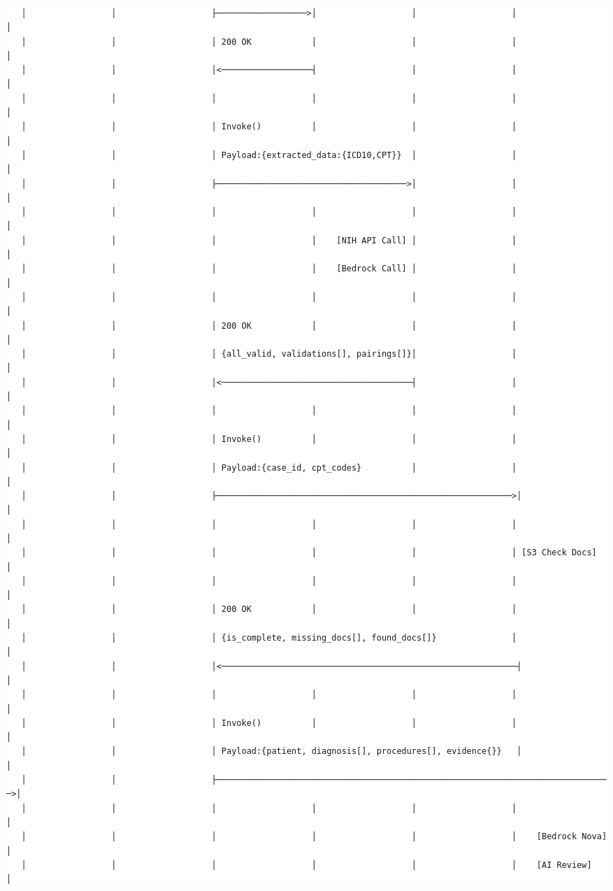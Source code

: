 ```
   │                 │                   ├──────────────────>│                   │                   │                   │
   │                 │                   │ 200 OK            │                   │                   │                   │
   │                 │                   │<──────────────────┤                   │                   │                   │
   │                 │                   │                   │                   │                   │                   │
   │                 │                   │ Invoke()          │                   │                   │                   │
   │                 │                   │ Payload:{extracted_data:{ICD10,CPT}}  │                   │                   │
   │                 │                   ├──────────────────────────────────────>│                   │                   │
   │                 │                   │                   │                   │                   │                   │
   │                 │                   │                   │    [NIH API Call] │                   │                   │
   │                 │                   │                   │    [Bedrock Call] │                   │                   │
   │                 │                   │                   │                   │                   │                   │
   │                 │                   │ 200 OK            │                   │                   │                   │
   │                 │                   │ {all_valid, validations[], pairings[]}│                   │                   │
   │                 │                   │<──────────────────────────────────────┤                   │                   │
   │                 │                   │                   │                   │                   │                   │
   │                 │                   │ Invoke()          │                   │                   │                   │
   │                 │                   │ Payload:{case_id, cpt_codes}          │                   │                   │
   │                 │                   ├───────────────────────────────────────────────────────────>│                   │
   │                 │                   │                   │                   │                   │                   │
   │                 │                   │                   │                   │                   │ [S3 Check Docs]   │
   │                 │                   │                   │                   │                   │                   │
   │                 │                   │ 200 OK            │                   │                   │                   │
   │                 │                   │ {is_complete, missing_docs[], found_docs[]}               │                   │
   │                 │                   │<───────────────────────────────────────────────────────────┤                   │
   │                 │                   │                   │                   │                   │                   │
   │                 │                   │ Invoke()          │                   │                   │                   │
   │                 │                   │ Payload:{patient, diagnosis[], procedures[], evidence{}}   │                   │
   │                 │                   ├───────────────────────────────────────────────────────────────────────────────>│
   │                 │                   │                   │                   │                   │                   │
   │                 │                   │                   │                   │                   │    [Bedrock Nova] │
   │                 │                   │                   │                   │                   │    [AI Review]    │
```